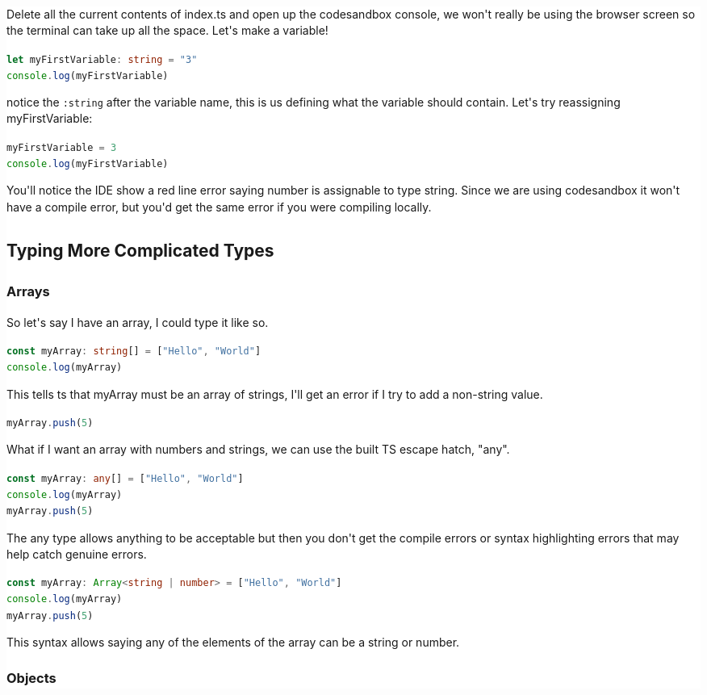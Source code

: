 Delete all the current contents of index.ts and open up the codesandbox console, we won't really be using the browser screen so the terminal can take up all the space. Let's make a variable!

```ts
let myFirstVariable: string = "3"
console.log(myFirstVariable)
```

notice the `:string` after the variable name, this is us defining what the variable should contain. Let's try reassigning myFirstVariable:

```ts
myFirstVariable = 3
console.log(myFirstVariable)
```

You'll notice the IDE show a red line error saying number is assignable to type string. Since we are using codesandbox it won't have a compile error, but you'd get the same error if you were compiling locally.

## Typing More Complicated Types

### Arrays

So let's say I have an array, I could type it like so.

```ts
const myArray: string[] = ["Hello", "World"]
console.log(myArray)
```

This tells ts that myArray must be an array of strings, I'll get an error if I try to add a non-string value.

```ts
myArray.push(5)
```

What if I want an array with numbers and strings, we can use the built TS escape hatch, "any".

```ts
const myArray: any[] = ["Hello", "World"]
console.log(myArray)
myArray.push(5)
```

The any type allows anything to be acceptable but then you don't get the compile errors or syntax highlighting errors that may help catch genuine errors.

```ts
const myArray: Array<string | number> = ["Hello", "World"]
console.log(myArray)
myArray.push(5)
```

This syntax allows saying any of the elements of the array can be a string or number.

### Objects

